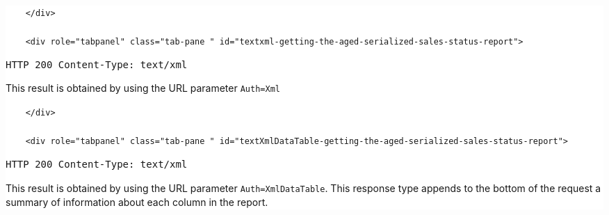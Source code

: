         </div>
    
        <div role="tabpanel" class="tab-pane " id="textxml-getting-the-aged-serialized-sales-status-report">
            
<pre>HTTP 200 Content-Type: text/xml</pre>
<p>This result is obtained by using the URL parameter <code>Auth=Xml</code></p>
<pre><code class="language-xml"><script><Table>
  <Record>
    <SaleInvoiceID>126540</SaleInvoiceID>
    <DateCreated>2016-01-05T09:20:39.773</DateCreated>
    <GlobalProductID>2815</GlobalProductID>
    <SpecialProductID>0</SpecialProductID>
    <Location>84 West</Location>
    <DistrictName>Valley Area District</DistrictName>
    <RegionName>Region A</RegionName>
    <ChannelName>Regina Channel</ChannelName>
    <SoldBy>iQmetrix User</SoldBy>
    <TenderedBy>iQmetrix User</TenderedBy>
    <InvoiceIDByStore>84WEAIN11555</InvoiceIDByStore>
    <ProductIdentifier>ACVZAP000574</ProductIdentifier>
    <ProductName>iPhone 5s 32GB - Gold</ProductName>
    <SerialNumber>866988333292854</SerialNumber>
    <IsOldest>No</IsOldest>
    <ReceivedDate>2015-08-13T00:00:00</ReceivedDate>
    <DaysOnHand>145</DaysOnHand>
    <QtyInStock>27</QtyInStock>
    <OlderQty>1</OlderQty>
    <SoldAsUsed>false</SoldAsUsed>
    <StoreTypeName>Retail Store</StoreTypeName>
  </Record>
</Table></script></code></pre>
            
        </div>
    
        <div role="tabpanel" class="tab-pane " id="textXmlDataTable-getting-the-aged-serialized-sales-status-report">
            
<pre>HTTP 200 Content-Type: text/xml</pre>
<p>This result is obtained by using the URL parameter <code>Auth=XmlDataTable</code>. This response type appends to the bottom of the request a summary of information about each column in the report.
</p>
<pre><code class="language-xml"><script><Table>
  <Record>
    <SaleInvoiceID>126540</SaleInvoiceID>
    <DateCreated>2016-01-05T09:20:39.773</DateCreated>
    <GlobalProductID>2815</GlobalProductID>
    <SpecialProductID>0</SpecialProductID>
    <Location>84 West</Location>
    <DistrictName>Valley Area District</DistrictName>
    <RegionName>Region A</RegionName>
    <ChannelName>Regina Channel</ChannelName>
    <SoldBy>iQmetrix User</SoldBy>
    <TenderedBy>iQmetrix User</TenderedBy>
    <InvoiceIDByStore>84WEAIN11555</InvoiceIDByStore>
    <ProductIdentifier>ACVZAP000574</ProductIdentifier>
    <ProductName>iPhone 5s 32GB - Gold</ProductName>
    <SerialNumber>866988333292854</SerialNumber>
    <IsOldest>No</IsOldest>
    <ReceivedDate>2015-08-13T00:00:00</ReceivedDate>
    <DaysOnHand>145</DaysOnHand>
    <QtyInStock>27</QtyInStock>
    <OlderQty>1</OlderQty>
    <SoldAsUsed>false</SoldAsUsed>
    <StoreTypeName>Retail Store</StoreTypeName>
  </Record>